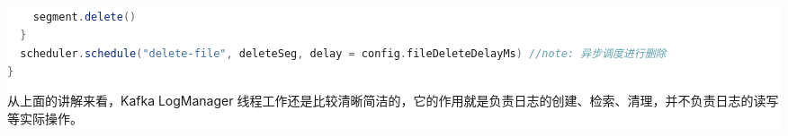 ``` scala
    segment.delete()
  }
  scheduler.schedule("delete-file", deleteSeg, delay = config.fileDeleteDelayMs) //note: 异步调度进行删除
}
```
 从上面的讲解来看，Kafka LogManager 线程工作还是比较清晰简洁的，它的作用就是负责日志的创建、检索、清理，并不负责日志的读写等实际操作。